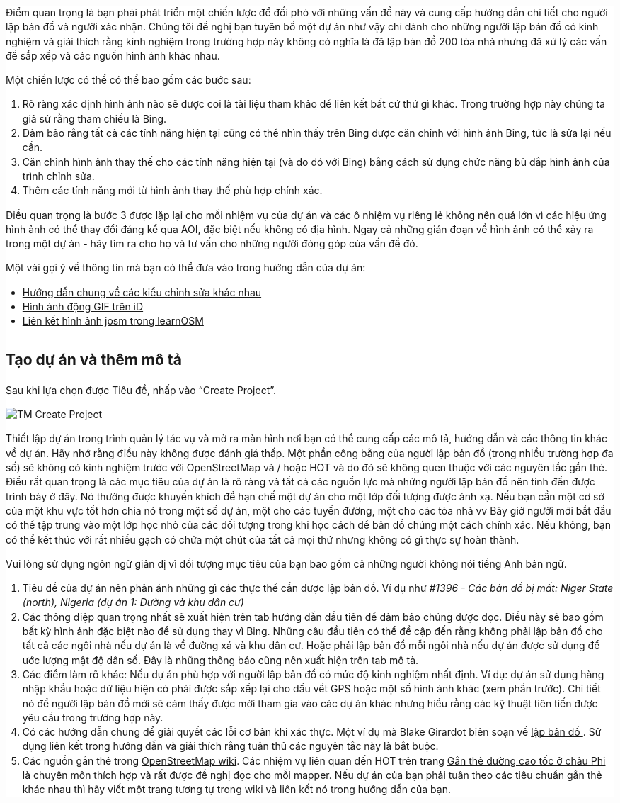 Điểm quan trọng là bạn phải phát triển một chiến lược để đối phó với những vấn đề này và cung cấp hướng dẫn chi tiết cho người lập bản đồ và người xác nhận. Chúng tôi đề nghị bạn tuyên bố một dự án như vậy chỉ dành cho những người lập bản đồ có kinh nghiệm và giải thích rằng kinh nghiệm trong trường hợp này không có nghĩa là đã lập bản đồ 200 tòa nhà nhưng đã xử lý các vấn đề sắp xếp và các nguồn hình ảnh khác nhau.

Một chiến lược có thể có thể bao gồm các bước sau:

1. Rõ ràng xác định hình ảnh nào sẽ được coi là tài liệu tham khảo để liên kết bất cứ thứ gì khác. Trong trường hợp này chúng ta giả sử rằng tham chiếu là Bing.
2. Đảm bảo rằng tất cả các tính năng hiện tại cũng có thể nhìn thấy trên Bing được căn chỉnh với hình ảnh Bing, tức là sửa lại nếu cần.
3. Căn chỉnh hình ảnh thay thế cho các tính năng hiện tại (và do đó với Bing) bằng cách sử dụng chức năng bù đắp hình ảnh của trình chỉnh sửa.
4. Thêm các tính năng mới từ hình ảnh thay thế phù hợp chính xác.

Điều quan trọng là bước 3 được lặp lại cho mỗi nhiệm vụ của dự án và các ô nhiệm vụ riêng lẻ không nên quá lớn vì các hiệu ứng hình ảnh có thể thay đổi đáng kể qua AOI, đặc biệt nếu không có địa hình. Ngay cả những gián đoạn về hình ảnh có thể xảy ra trong một dự án - hãy tìm ra cho họ và tư vấn cho những người đóng góp của vấn đề đó.

Một vài gợi ý về thông tin mà bạn có thể đưa vào trong hướng dẫn của dự án:

- [Hướng dẫn chung về các kiểu chỉnh sửa khác nhau](https://wiki.openstreetmap.org/wiki/Using_Imagery)
- [Hình ảnh động GIF trên iD](https://wiki.openstreetmap.org/w/images/1/1a/Id-adjust-imagery.gif)
- [Liên kết hình ảnh josm trong learnOSM](http://learnosm.org/en/josm/correcting-imagery-offset)

## Tạo dự án và thêm mô tả
Sau khi lựa chọn được Tiêu đề, nhấp vào “Create Project”. 

![TM Create Project][]

Thiết lập dự án trong trình quản lý tác vụ và mở ra màn hình nơi bạn có thể cung cấp các mô tả, hướng dẫn và các thông tin khác về dự án. Hãy nhớ rằng điều này không được đánh giá thấp. Một phần công bằng của người lập bản đồ (trong nhiều trường hợp đa số) sẽ không có kinh nghiệm trước với OpenStreetMap và / hoặc HOT và do đó sẽ không quen thuộc với các nguyên tắc gắn thẻ. Điều rất quan trọng là các mục tiêu của dự án là rõ ràng và tất cả các nguồn lực mà những người lập bản đồ nên tính đến được trình bày ở đây. Nó thường được khuyến khích để hạn chế một dự án cho một lớp đối tượng được ánh xạ. Nếu bạn cần một cơ sở của một khu vực tốt hơn chia nó trong một số dự án, một cho các tuyến đường, một cho các tòa nhà vv Bây giờ người mới bắt đầu có thể tập trung vào một lớp học nhỏ của các đối tượng trong khi học cách để bản đồ chúng một cách chính xác. Nếu không, bạn có thể kết thúc với rất nhiều gạch có chứa một chút của tất cả mọi thứ nhưng không có gì thực sự hoàn thành.

Vui lòng sử dụng ngôn ngữ giản dị vì đối tượng mục tiêu của bạn bao gồm cả những người không nói tiếng Anh bản ngữ.

1. Tiêu đề của dự án nên phản ánh những gì các thực thể cần được lập bản đồ. Ví dụ như 
*#1396 - Các bản đồ bị mất: Niger State (north), Nigeria (dự án 1: Đường và khu dân cư)*
2. Các thông điệp quan trọng nhất sẽ xuất hiện trên tab hướng dẫn đầu tiên để đảm bảo chúng được đọc. Điều này sẽ bao gồm bất kỳ hình ảnh đặc biệt nào để sử dụng thay vì Bing. Những câu đầu tiên có thể đề cập đến rằng không phải lập bản đồ cho tất cả các ngôi nhà nếu dự án là về đường xá và khu dân cư. Hoặc phải lập bản đồ mỗi ngôi nhà nếu dự án được sử dụng để ước lượng mật độ dân số. Đây là những thông báo cũng nên xuất hiện trên tab mô tả.
3. Các điểm làm rõ khác: Nếu dự án phù hợp với người lập bản đồ có mức độ kinh nghiệm nhất định. Ví dụ: dự án sử dụng hàng nhập khẩu hoặc dữ liệu hiện có phải được sắp xếp lại cho dấu vết GPS hoặc một số hình ảnh khác (xem phần trước). Chi tiết nó để người lập bản đồ mới sẽ cảm thấy được mời tham gia vào các dự án khác nhưng hiểu rằng các kỹ thuật tiên tiến được yêu cầu trong trường hợp này.
4. Có các hướng dẫn chung để giải quyết các lỗi cơ bản khi xác thực. Một ví dụ mà Blake Girardot biên soạn về [lập bản đồ ](http://wiki.openstreetmap.org/wiki/User:Bgirardot/West_African_HOT_Mapping_Tips). Sử dụng liên kết trong hướng dẫn và giải thích rằng tuân thủ các nguyên tắc này là bắt buộc.
5. Các nguồn gắn thẻ trong [OpenStreetMap wiki](http://wiki.openstreetmap.org/wiki/Map_Features). Các nhiệm vụ liên quan đến HOT trên trang [Gắn thẻ đường cao tốc ở châu Phi](http://wiki.openstreetmap.org/wiki/Highway_Tag_Africa) là chuyên môn thích hợp và rất được đề nghị đọc cho mỗi mapper. Nếu dự án của bạn phải tuân theo các tiêu chuẩn gắn thẻ khác nhau thì hãy viết một trang tương tự trong wiki và liên kết nó trong hướng dẫn của bạn.


[TM Tile Sizes]: /images/coordination/TM_tile_sizes.png
[TM New]: /images/coordination/TM_create_new.png
[TM Draw or Import]: /images/coordination/TM_draw_or_import.png
[TM Draw]: /images/coordination/TM_draw.png
[TM Create Project]: /images/coordination/TM_create_project.png
[TM Edit Project]: /images/coordination/TM_edit_link.png